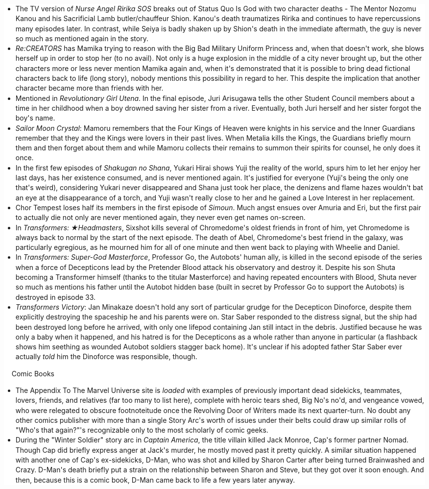 -   The TV version of _Nurse Angel Ririka SOS_ breaks out of Status Quo Is God with two character deaths - The Mentor Nozomu Kanou and his Sacrificial Lamb butler/chauffeur Shion. Kanou's death traumatizes Ririka and continues to have repercussions many episodes later. In contrast, while Seiya is badly shaken up by Shion's death in the immediate aftermath, the guy is never so much as mentioned again in the story.
-   _Re:CREATORS_ has Mamika trying to reason with the Big Bad Military Uniform Princess and, when that doesn't work, she blows herself up in order to stop her (to no avail). Not only is a huge explosion in the middle of a city never brought up, but the other characters more or less never mention Mamika again and, when it's demonstrated that it is possible to bring dead fictional characters back to life (long story), nobody mentions this possibility in regard to her. This despite the implication that another character became more than friends with her.
-   Mentioned in _Revolutionary Girl Utena_. In the final episode, Juri Arisugawa tells the other Student Council members about a time in her childhood when a boy drowned saving her sister from a river. Eventually, both Juri herself and her sister forgot the boy's name.
-   _Sailor Moon Crystal_: Mamoru remembers that the Four Kings of Heaven were knights in his service and the Inner Guardians remember that they and the Kings were lovers in their past lives. When Metalia kills the Kings, the Guardians briefly mourn them and then forget about them and while Mamoru collects their remains to summon their spirits for counsel, he only does it once.
-   In the first few episodes of _Shakugan no Shana_, Yukari Hirai shows Yuji the reality of the world, spurs him to let her enjoy her last days, has her existence consumed, and is never mentioned again. It's justified for everyone (Yuji's being the only one that's weird), considering Yukari never disappeared and Shana just took her place, the denizens and flame hazes wouldn't bat an eye at the disappearance of a torch, and Yuji wasn't really close to her and he gained a Love Interest in her replacement.
-   Chor Tempest loses half its members in the first episode of _Simoun_. Much angst ensues over Amuria and Eri, but the first pair to actually die not only are never mentioned again, they never even get names on-screen.
-   In _Transformers: ★Headmasters_, Sixshot kills several of Chromedome's oldest friends in front of him, yet Chromedome is always back to normal by the start of the next episode. The death of Abel, Chromedome's best friend in the galaxy, was particularly egregious, as he mourned him for all of one minute and then went back to playing with Wheelie and Daniel.
-   In _Transformers: Super-God Masterforce_, Professor Go, the Autobots' human ally, is killed in the second episode of the series when a force of Decepticons lead by the Pretender Blood attack his observatory and destroy it. Despite his son Shuta becoming a Transformer himself (thanks to the titular Masterforce) and having repeated encounters with Blood, Shuta never so much as mentions his father until the Autobot hidden base (built in secret by Professor Go to support the Autobots) is destroyed in episode 33.
-   _Transformers Victory_: Jan Minakaze doesn't hold any sort of particular grudge for the Decepticon Dinoforce, despite them explicitly destroying the spaceship he and his parents were on. Star Saber responded to the distress signal, but the ship had been destroyed long before he arrived, with only one lifepod containing Jan still intact in the debris. Justified because he was only a baby when it happened, and his hatred is for the Decepticons as a whole rather than anyone in particular (a flashback shows him seething as wounded Autobot soldiers stagger back home). It's unclear if his adopted father Star Saber ever actually _told_ him the Dinoforce was responsible, though.

    Comic Books 

-   The Appendix To The Marvel Universe site is _loaded_ with examples of previously important dead sidekicks, teammates, lovers, friends, and relatives (far too many to list here), complete with heroic tears shed, Big No's no'd, and vengeance vowed, who were relegated to obscure footnoteitude once the Revolving Door of Writers made its next quarter-turn. No doubt any other comics publisher with more than a single Story Arc's worth of issues under their belts could draw up similar rolls of "Who's that again?"'s recognizable only to the most scholarly of comic geeks.
-   During the "Winter Soldier" story arc in _Captain America_, the title villain killed Jack Monroe, Cap's former partner Nomad. Though Cap did briefly express anger at Jack's murder, he mostly moved past it pretty quickly. A similar situation happened with another one of Cap's ex-sidekicks, D-Man, who was shot and killed by Sharon Carter after being turned Brainwashed and Crazy. D-Man's death briefly put a strain on the relationship between Sharon and Steve, but they got over it soon enough. And then, because this is a comic book, D-Man came back to life a few years later anyway.